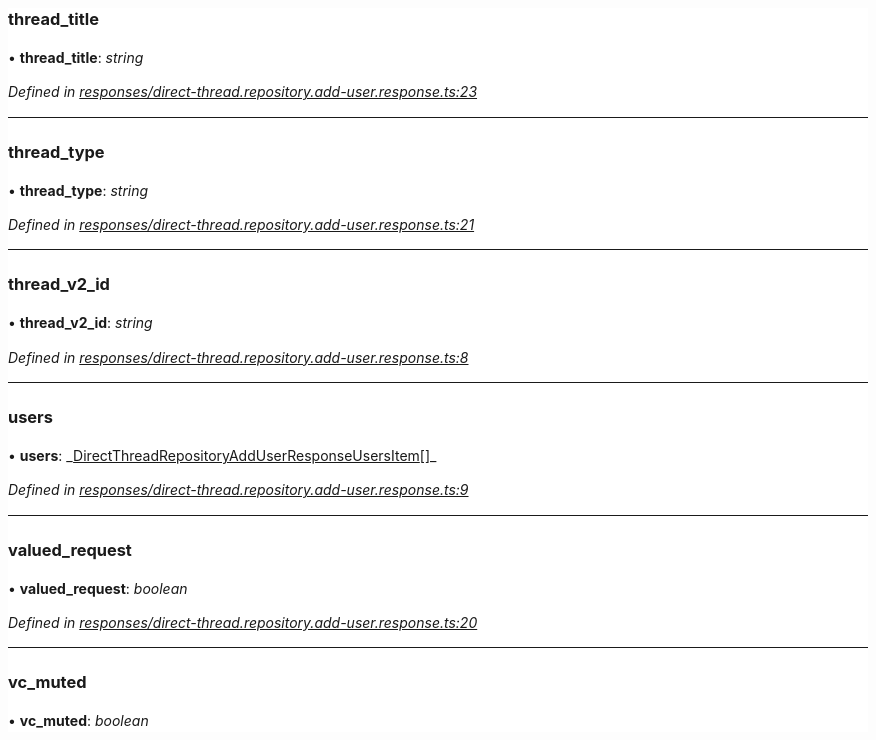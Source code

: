 
### thread_title

• **thread_title**: _string_

_Defined in [responses/direct-thread.repository.add-user.response.ts:23](https://github.com/realinstadude/instagram-private-api/blob/4ae8fec/src/responses/direct-thread.repository.add-user.response.ts#L23)_

---

### thread_type

• **thread_type**: _string_

_Defined in [responses/direct-thread.repository.add-user.response.ts:21](https://github.com/realinstadude/instagram-private-api/blob/4ae8fec/src/responses/direct-thread.repository.add-user.response.ts#L21)_

---

### thread_v2_id

• **thread_v2_id**: _string_

_Defined in [responses/direct-thread.repository.add-user.response.ts:8](https://github.com/realinstadude/instagram-private-api/blob/4ae8fec/src/responses/direct-thread.repository.add-user.response.ts#L8)_

---

### users

• **users**: _[DirectThreadRepositoryAddUserResponseUsersItem](\_responses_direct_thread_repository_add_user_response_.directthreadrepositoryadduserresponseusersitem.md)[]\_

_Defined in [responses/direct-thread.repository.add-user.response.ts:9](https://github.com/realinstadude/instagram-private-api/blob/4ae8fec/src/responses/direct-thread.repository.add-user.response.ts#L9)_

---

### valued_request

• **valued_request**: _boolean_

_Defined in [responses/direct-thread.repository.add-user.response.ts:20](https://github.com/realinstadude/instagram-private-api/blob/4ae8fec/src/responses/direct-thread.repository.add-user.response.ts#L20)_

---

### vc_muted

• **vc_muted**: _boolean_
